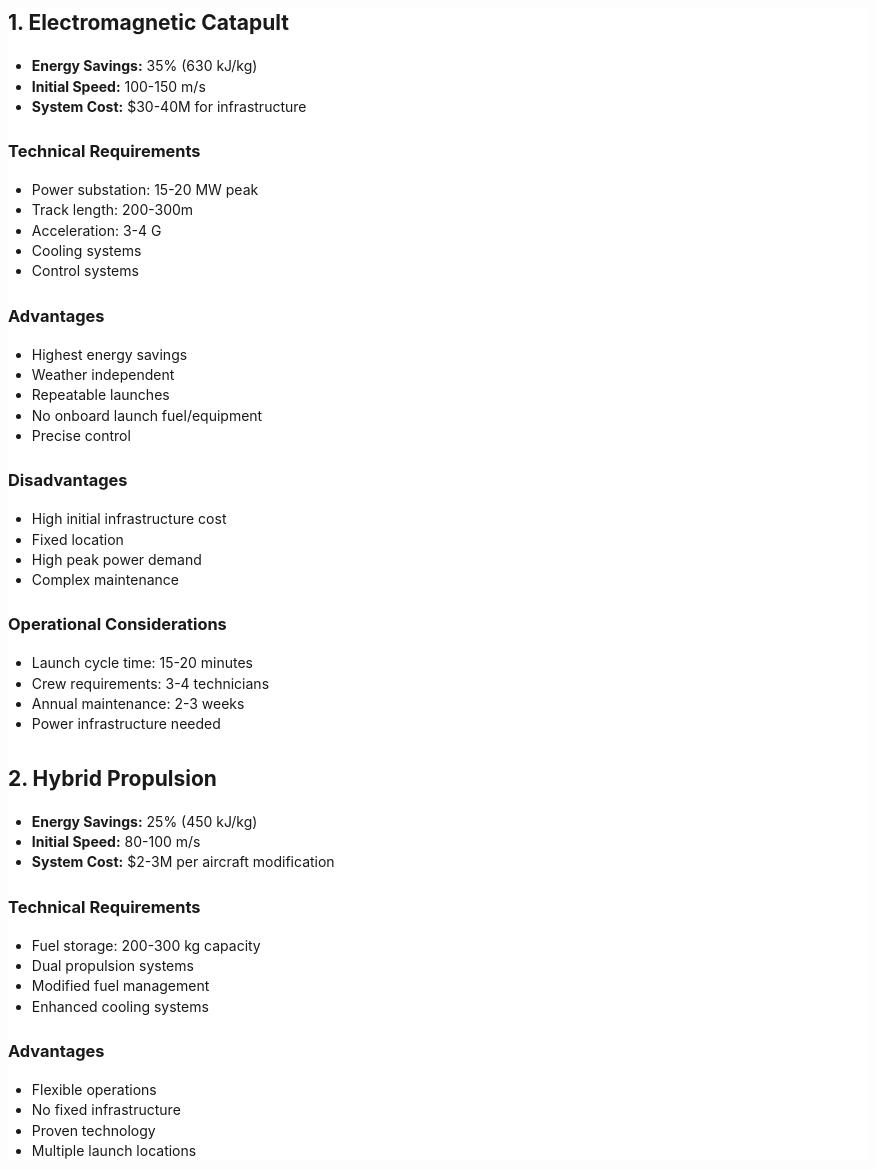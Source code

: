 ## 1. Electromagnetic Catapult
- **Energy Savings:** 35% (630 kJ/kg)
- **Initial Speed:** 100-150 m/s
- **System Cost:** $30-40M for infrastructure

### Technical Requirements
- Power substation: 15-20 MW peak
- Track length: 200-300m
- Acceleration: 3-4 G
- Cooling systems
- Control systems

### Advantages
+ Highest energy savings
+ Weather independent
+ Repeatable launches
+ No onboard launch fuel/equipment
+ Precise control

### Disadvantages
- High initial infrastructure cost
- Fixed location
- High peak power demand
- Complex maintenance

### Operational Considerations
* Launch cycle time: 15-20 minutes
* Crew requirements: 3-4 technicians
* Annual maintenance: 2-3 weeks
* Power infrastructure needed

## 2. Hybrid Propulsion
- **Energy Savings:** 25% (450 kJ/kg)
- **Initial Speed:** 80-100 m/s
- **System Cost:** $2-3M per aircraft modification

### Technical Requirements
- Fuel storage: 200-300 kg capacity
- Dual propulsion systems
- Modified fuel management
- Enhanced cooling systems

### Advantages
+ Flexible operations
+ No fixed infrastructure
+ Proven technology
+ Multiple launch locations

